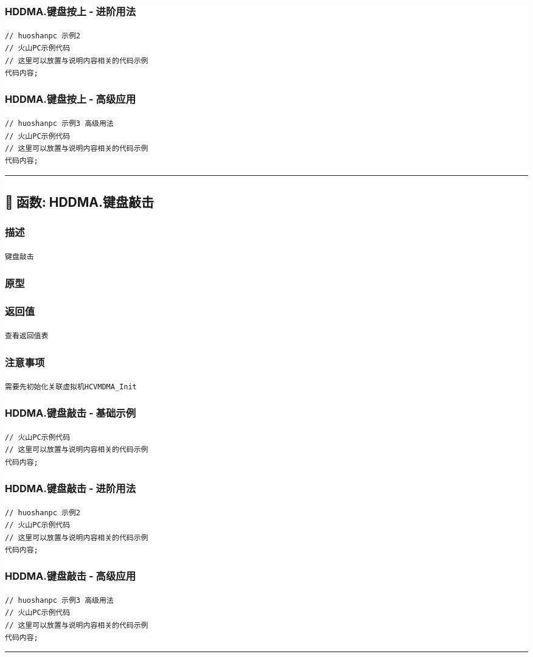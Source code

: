 ### HDDMA.键盘按上 - 进阶用法
```huoshan
// huoshanpc 示例2
// 火山PC示例代码
// 这里可以放置与说明内容相关的代码示例
代码内容;
```
### HDDMA.键盘按上 - 高级应用
```huoshan
// huoshanpc 示例3 高级用法
// 火山PC示例代码
// 这里可以放置与说明内容相关的代码示例
代码内容;
```

---
## 📌 函数: HDDMA.键盘敲击
### 描述
```
键盘敲击
```
### 原型
### 返回值
```
查看返回值表
```
### 注意事项
```
需要先初始化关联虚拟机HCVMDMA_Init
```
### HDDMA.键盘敲击 - 基础示例
```huoshan
// 火山PC示例代码
// 这里可以放置与说明内容相关的代码示例
代码内容;
```
### HDDMA.键盘敲击 - 进阶用法
```huoshan
// huoshanpc 示例2
// 火山PC示例代码
// 这里可以放置与说明内容相关的代码示例
代码内容;
```
### HDDMA.键盘敲击 - 高级应用
```huoshan
// huoshanpc 示例3 高级用法
// 火山PC示例代码
// 这里可以放置与说明内容相关的代码示例
代码内容;
```

---